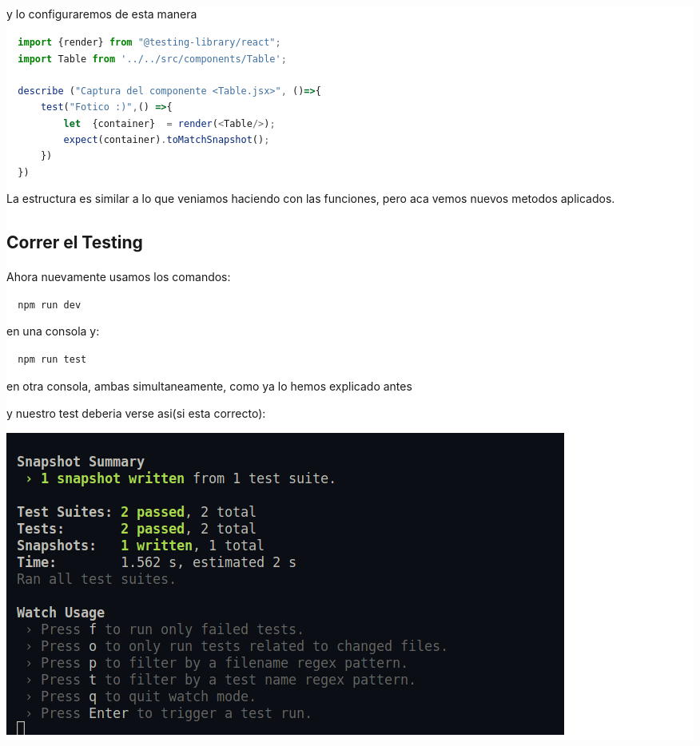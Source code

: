 y lo configuraremos de esta manera

```js
  import {render} from "@testing-library/react";
  import Table from '../../src/components/Table';

  describe ("Captura del componente <Table.jsx>", ()=>{
      test("Fotico :)",() =>{
          let  {container}  = render(<Table/>);
          expect(container).toMatchSnapshot();
      })
  })
```

La estructura es similar a lo que veniamos haciendo con las funciones, pero aca vemos nuevos metodos aplicados.

## Correr el Testing

Ahora nuevamente usamos los comandos:

```js
  npm run dev
```
en una consola y:

```js
  npm run test
```

en otra consola, ambas simultaneamente, como ya lo hemos explicado antes

y nuestro test deberia verse asi(si esta correcto):

<img src="./img/Screenshot from 2023-09-14 20-56-25.png">
